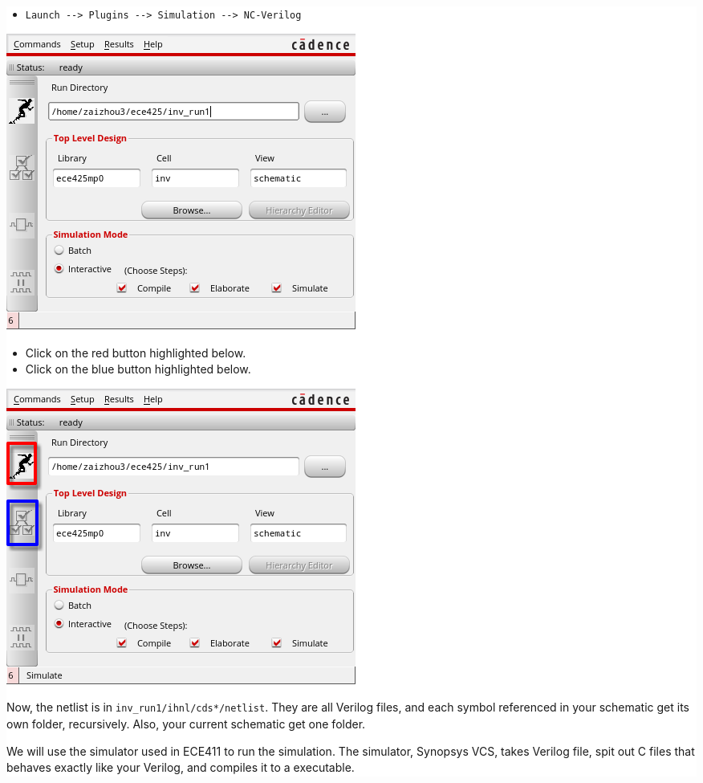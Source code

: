 - `Launch --> Plugins --> Simulation --> NC-Verilog`

![nc_verilog](./docs/images/nc_verilog.png)

- Click on the red button highlighted below.
- Click on the blue button highlighted below.

![run_nc_verilog](./docs/images/run_nc_verilog.png)

Now, the netlist is in `inv_run1/ihnl/cds*/netlist`. They are all Verilog files,
and each symbol referenced in your schematic get its own folder, recursively.
Also, your current schematic get one folder.

We will use the simulator used in ECE411 to run the simulation.
The simulator, Synopsys VCS, takes Verilog file,
spit out C files that behaves exactly like your Verilog, and compiles it to a executable.
